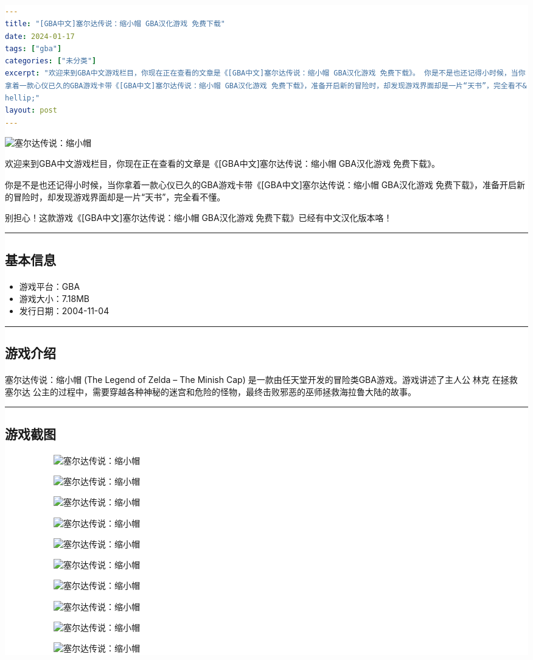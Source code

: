 ```yaml
---
title: "[GBA中文]塞尔达传说：缩小帽 GBA汉化游戏 免费下载"
date: 2024-01-17
tags: ["gba"]
categories: ["未分类"]
excerpt: "欢迎来到GBA中文游戏栏目，你现在正在查看的文章是《[GBA中文]塞尔达传说：缩小帽 GBA汉化游戏 免费下载》。 你是不是也还记得小时候，当你拿着一款心仪已久的GBA游戏卡带《[GBA中文]塞尔达传说：缩小帽 GBA汉化游戏 免费下载》，准备开启新的冒险时，却发现游戏界面却是一片“天书”，完全看不&hellip;"
layout: post
---
```


<img class="gridhot-post-thumbnail-single-img wp-post-image aligncenter" title="" src="https://boy.fcrom.cn/wp-content/uploads/2024/02/eb5f0-1_210116161452_1.jpg" alt="塞尔达传说：缩小帽" width="897" height="9999" />

欢迎来到GBA中文游戏栏目，你现在正在查看的文章是《[GBA中文]塞尔达传说：缩小帽 GBA汉化游戏 免费下载》。

你是不是也还记得小时候，当你拿着一款心仪已久的GBA游戏卡带《[GBA中文]塞尔达传说：缩小帽 GBA汉化游戏 免费下载》，准备开启新的冒险时，却发现游戏界面却是一片“天书”，完全看不懂。

别担心！这款游戏《[GBA中文]塞尔达传说：缩小帽 GBA汉化游戏 免费下载》已经有中文汉化版本咯！

<hr />

<h2>基本信息</h2>
<ul>
 	<li>游戏平台：GBA</li>
 	<li>游戏大小：7.18MB</li>
 	<li>发行日期：2004-11-04</li>
</ul>

<hr />

<h2>游戏介绍</h2>
塞尔达传说：缩小帽 (The Legend of Zelda – The Minish Cap) 是一款由任天堂开发的冒险类GBA游戏。游戏讲述了主人公 林克 在拯救 塞尔达 公主的过程中，需要穿越各种神秘的迷宫和危险的怪物，最终击败邪恶的巫师拯救海拉鲁大陆的故事。

<hr />

<h2>游戏截图</h2>
<figure>
<figure><img title="塞尔达传说：缩小帽-封面" src="https://boy.fcrom.cn/wp-content/uploads/2024/01/d87d0-1743-%E5%A1%9E%E5%B0%94%E8%BE%BE%E4%BC%A0%E8%AF%B4-%E7%BC%A9%E5%B0%8F%E5%B8%BD-JP16MoWRG.jpg" sizes="(max-width: 500px) 100vw, 500px" srcset="https://www.gbarom.cn/wp-content/uploads/2020/02/1743-塞尔达传说-缩小帽-JP16MoWRG.jpg 500w, https://www.gbarom.cn/wp-content/uploads/2020/02/1743-塞尔达传说-缩小帽-JP16MoWRG-360x227.jpg 360w" alt="塞尔达传说：缩小帽" width="500" height="315" data-id="48398" /></figure>
<figure><img title="塞尔达传说：缩小帽-1" src="https://boy.fcrom.cn/wp-content/uploads/2024/01/20240116_65a63f152b0a0.png" alt="塞尔达传说：缩小帽" width="240" height="160" data-id="2570" /></figure>
<figure><img title="塞尔达传说：缩小帽-2" src="https://boy.fcrom.cn/wp-content/uploads/2024/01/20240116_65a63f154fdbe.png" alt="塞尔达传说：缩小帽" width="240" height="160" data-id="2571" /></figure>
<figure><img title="塞尔达传说：缩小帽-3" src="https://boy.fcrom.cn/wp-content/uploads/2024/01/20240116_65a63f157608e.png" alt="塞尔达传说：缩小帽" width="240" height="160" data-id="2576" /></figure>
<figure><img title="塞尔达传说：缩小帽-4" src="https://boy.fcrom.cn/wp-content/uploads/2024/01/20240116_65a63f15999e6.png" alt="塞尔达传说：缩小帽" width="240" height="160" data-id="2575" /></figure>
<figure><img title="塞尔达传说：缩小帽-5" src="https://boy.fcrom.cn/wp-content/uploads/2024/01/20240116_65a63f15b5def.png" alt="塞尔达传说：缩小帽" width="240" height="160" data-id="2572" /></figure>
<figure><img title="塞尔达传说：缩小帽" src="https://boy.fcrom.cn/wp-content/uploads/2024/01/20240116_65a63f15d3263.png" alt="塞尔达传说：缩小帽" width="240" height="160" data-id="2573" /></figure>
<figure><img title="塞尔达传说：缩小帽" src="https://boy.fcrom.cn/wp-content/uploads/2024/01/20240116_65a63f160419d.png" alt="塞尔达传说：缩小帽" width="240" height="160" data-id="2574" /></figure>
<figure><img title="塞尔达传说：缩小帽" src="https://boy.fcrom.cn/wp-content/uploads/2024/01/20240116_65a63f16240f0.png" alt="塞尔达传说：缩小帽" width="240" height="160" data-id="2577" /></figure>
<figure><img title="塞尔达传说：缩小帽" src="https://boy.fcrom.cn/wp-content/uploads/2024/01/20240116_65a63f16482eb.png" alt="塞尔达传说：缩小帽" width="240" height="160" data-id="2578" /></figure>
</figure>
